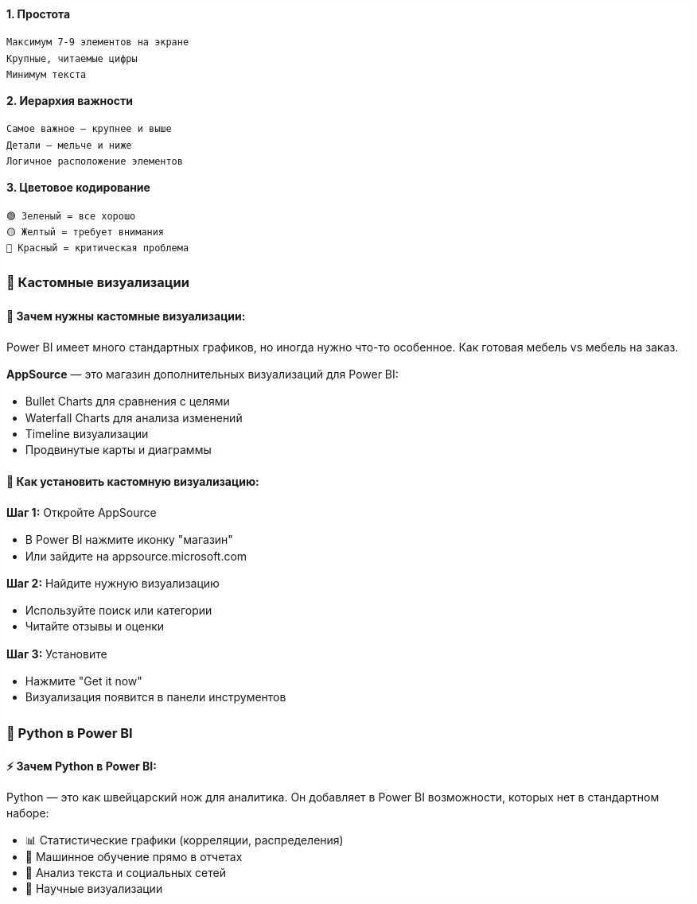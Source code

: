 **1. Простота**
```
Максимум 7-9 элементов на экране
Крупные, читаемые цифры
Минимум текста
```

**2. Иерархия важности**
```
Самое важное — крупнее и выше
Детали — мельче и ниже
Логичное расположение элементов
```

**3. Цветовое кодирование**
```
🟢 Зеленый = все хорошо
🟡 Желтый = требует внимания  
🔴 Красный = критическая проблема
```

### 🎨 Кастомные визуализации

#### 💎 **Зачем нужны кастомные визуализации:**

Power BI имеет много стандартных графиков, но иногда нужно что-то особенное. Как готовая мебель vs мебель на заказ.

**AppSource** — это магазин дополнительных визуализаций для Power BI:
- Bullet Charts для сравнения с целями
- Waterfall Charts для анализа изменений
- Timeline визуализации
- Продвинутые карты и диаграммы

#### 🔧 **Как установить кастомную визуализацию:**

**Шаг 1:** Откройте AppSource
- В Power BI нажмите иконку "магазин"
- Или зайдите на appsource.microsoft.com

**Шаг 2:** Найдите нужную визуализацию
- Используйте поиск или категории
- Читайте отзывы и оценки

**Шаг 3:** Установите
- Нажмите "Get it now"
- Визуализация появится в панели инструментов

### 🐍 Python в Power BI

#### ⚡ **Зачем Python в Power BI:**

Python — это как швейцарский нож для аналитика. Он добавляет в Power BI возможности, которых нет в стандартном наборе:

- 📊 Статистические графики (корреляции, распределения)
- 🤖 Машинное обучение прямо в отчетах
- 📝 Анализ текста и социальных сетей
- 🔬 Научные визуализации
